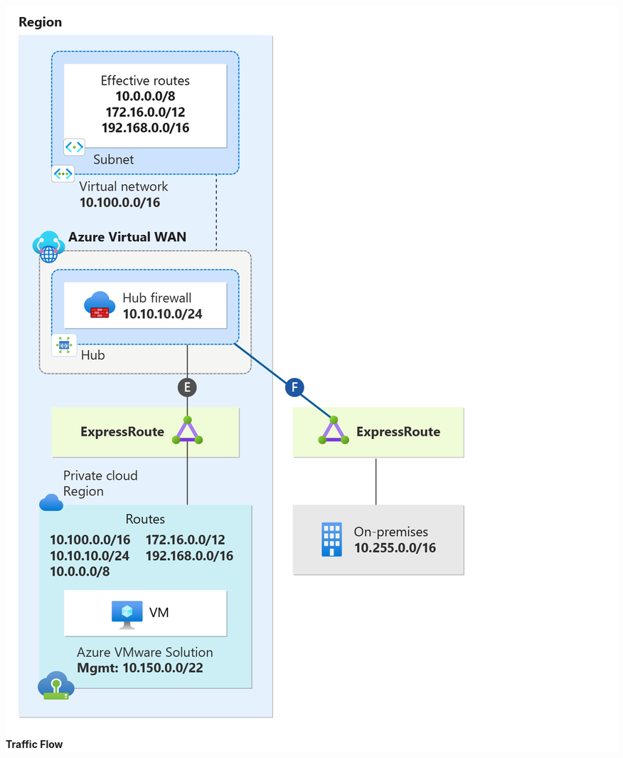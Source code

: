 ![Diagram of Single-Region Azure VMware Solution with Virtual Networks](./media/single-region-virtual-wan-without-globalreach-4.png)  
**Traffic Flow**  
